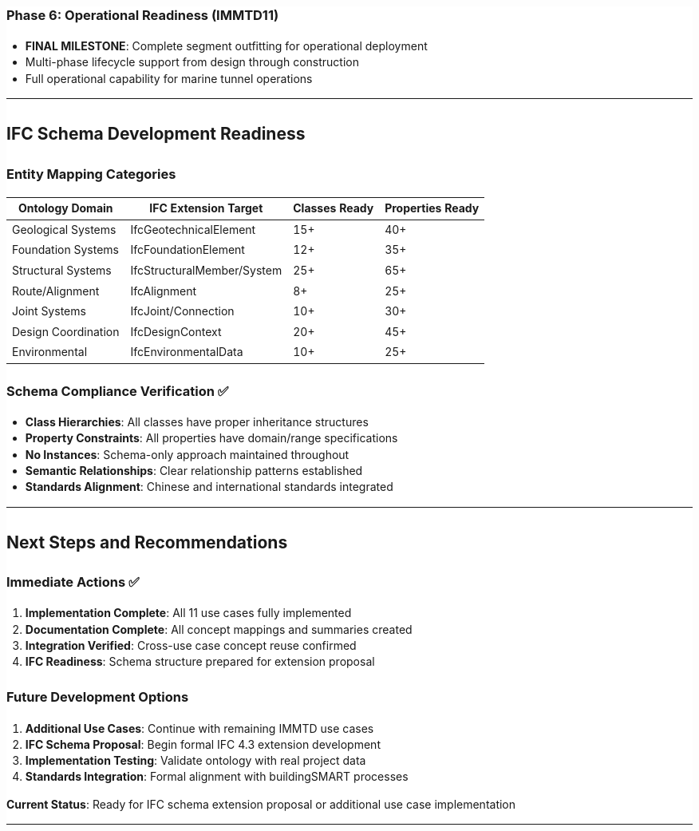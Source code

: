 ### Phase 6: Operational Readiness (IMMTD11)
- **FINAL MILESTONE**: Complete segment outfitting for operational deployment
- Multi-phase lifecycle support from design through construction
- Full operational capability for marine tunnel operations

---

## IFC Schema Development Readiness

### Entity Mapping Categories
| Ontology Domain | IFC Extension Target | Classes Ready | Properties Ready |
|-----------------|---------------------|---------------|------------------|
| Geological Systems | IfcGeotechnicalElement | 15+ | 40+ |
| Foundation Systems | IfcFoundationElement | 12+ | 35+ |
| Structural Systems | IfcStructuralMember/System | 25+ | 65+ |
| Route/Alignment | IfcAlignment | 8+ | 25+ |
| Joint Systems | IfcJoint/Connection | 10+ | 30+ |
| Design Coordination | IfcDesignContext | 20+ | 45+ |
| Environmental | IfcEnvironmentalData | 10+ | 25+ |

### Schema Compliance Verification ✅
- **Class Hierarchies**: All classes have proper inheritance structures
- **Property Constraints**: All properties have domain/range specifications
- **No Instances**: Schema-only approach maintained throughout
- **Semantic Relationships**: Clear relationship patterns established
- **Standards Alignment**: Chinese and international standards integrated

---

## Next Steps and Recommendations

### Immediate Actions ✅
1. **Implementation Complete**: All 11 use cases fully implemented
2. **Documentation Complete**: All concept mappings and summaries created
3. **Integration Verified**: Cross-use case concept reuse confirmed
4. **IFC Readiness**: Schema structure prepared for extension proposal

### Future Development Options
1. **Additional Use Cases**: Continue with remaining IMMTD use cases
2. **IFC Schema Proposal**: Begin formal IFC 4.3 extension development
3. **Implementation Testing**: Validate ontology with real project data
4. **Standards Integration**: Formal alignment with buildingSMART processes

**Current Status**: Ready for IFC schema extension proposal or additional use case implementation

---